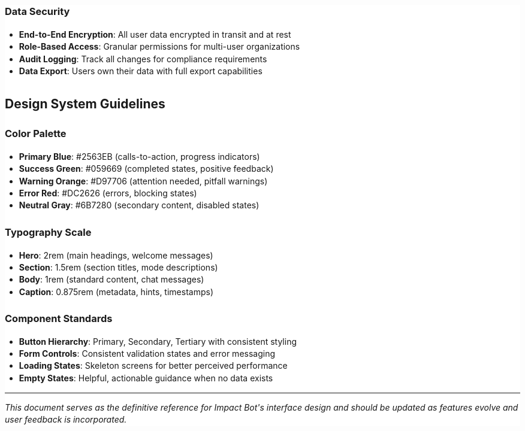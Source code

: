 ### Data Security
- **End-to-End Encryption**: All user data encrypted in transit and at rest
- **Role-Based Access**: Granular permissions for multi-user organizations
- **Audit Logging**: Track all changes for compliance requirements
- **Data Export**: Users own their data with full export capabilities

## Design System Guidelines

### Color Palette
- **Primary Blue**: #2563EB (calls-to-action, progress indicators)
- **Success Green**: #059669 (completed states, positive feedback)
- **Warning Orange**: #D97706 (attention needed, pitfall warnings)
- **Error Red**: #DC2626 (errors, blocking states)
- **Neutral Gray**: #6B7280 (secondary content, disabled states)

### Typography Scale
- **Hero**: 2rem (main headings, welcome messages)
- **Section**: 1.5rem (section titles, mode descriptions)
- **Body**: 1rem (standard content, chat messages)
- **Caption**: 0.875rem (metadata, hints, timestamps)

### Component Standards
- **Button Hierarchy**: Primary, Secondary, Tertiary with consistent styling
- **Form Controls**: Consistent validation states and error messaging
- **Loading States**: Skeleton screens for better perceived performance
- **Empty States**: Helpful, actionable guidance when no data exists

---

*This document serves as the definitive reference for Impact Bot's interface design and should be updated as features evolve and user feedback is incorporated.*